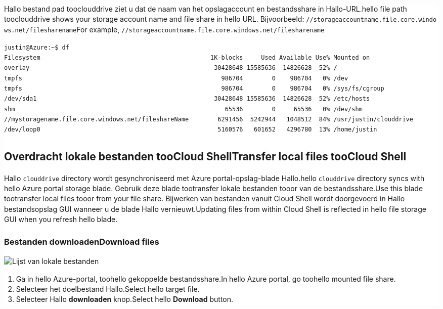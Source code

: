 <span data-ttu-id="15f47-174">Hallo bestand pad tooclouddrive ziet u dat de naam van het opslagaccount en bestandsshare in Hallo-URL.</span><span class="sxs-lookup"><span data-stu-id="15f47-174">hello file path tooclouddrive shows your storage account name and file share in hello URL.</span></span> <span data-ttu-id="15f47-175">Bijvoorbeeld: `//storageaccountname.file.core.windows.net/filesharename`</span><span class="sxs-lookup"><span data-stu-id="15f47-175">For example, `//storageaccountname.file.core.windows.net/filesharename`</span></span>

```
justin@Azure:~$ df
Filesystem                                               1K-blocks     Used Available Use% Mounted on
overlay                                                   30428648 15585636  14826628  52% /
tmpfs                                                       986704        0    986704   0% /dev
tmpfs                                                       986704        0    986704   0% /sys/fs/cgroup
/dev/sda1                                                 30428648 15585636  14826628  52% /etc/hosts
shm                                                          65536        0     65536   0% /dev/shm
//mystoragename.file.core.windows.net/fileshareName        6291456  5242944   1048512  84% /usr/justin/clouddrive
/dev/loop0                                                 5160576   601652   4296780  13% /home/justin
```

## <a name="transfer-local-files-toocloud-shell"></a><span data-ttu-id="15f47-176">Overdracht lokale bestanden tooCloud Shell</span><span class="sxs-lookup"><span data-stu-id="15f47-176">Transfer local files tooCloud Shell</span></span>
<span data-ttu-id="15f47-177">Hallo `clouddrive` directory wordt gesynchroniseerd met Azure portal-opslag-blade Hallo.</span><span class="sxs-lookup"><span data-stu-id="15f47-177">hello `clouddrive` directory syncs with hello Azure portal storage blade.</span></span> <span data-ttu-id="15f47-178">Gebruik deze blade tootransfer lokale bestanden tooor van de bestandsshare.</span><span class="sxs-lookup"><span data-stu-id="15f47-178">Use this blade tootransfer local files tooor from your file share.</span></span> <span data-ttu-id="15f47-179">Bijwerken van bestanden vanuit Cloud Shell wordt doorgevoerd in Hallo bestandsopslag GUI wanneer u de blade Hallo vernieuwt.</span><span class="sxs-lookup"><span data-stu-id="15f47-179">Updating files from within Cloud Shell is reflected in hello file storage GUI when you refresh hello blade.</span></span>

### <a name="download-files"></a><span data-ttu-id="15f47-180">Bestanden downloaden</span><span class="sxs-lookup"><span data-stu-id="15f47-180">Download files</span></span>

![Lijst van lokale bestanden](media/download.png)
1. <span data-ttu-id="15f47-182">Ga in hello Azure-portal, toohello gekoppelde bestandsshare.</span><span class="sxs-lookup"><span data-stu-id="15f47-182">In hello Azure portal, go toohello mounted file share.</span></span>
2. <span data-ttu-id="15f47-183">Selecteer het doelbestand Hallo.</span><span class="sxs-lookup"><span data-stu-id="15f47-183">Select hello target file.</span></span>
3. <span data-ttu-id="15f47-184">Selecteer Hallo **downloaden** knop.</span><span class="sxs-lookup"><span data-stu-id="15f47-184">Select hello **Download** button.</span></span>
